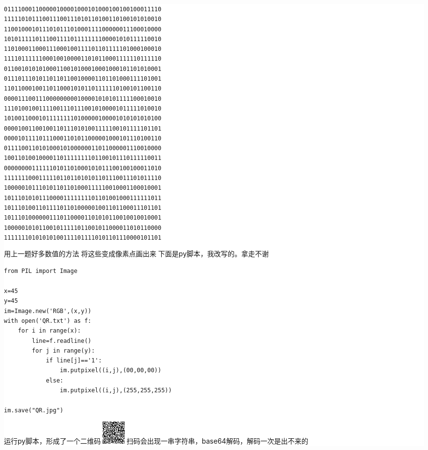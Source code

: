 ```
011110001100000100001000101000100100100011110
111110101110011100111010110100110100101010010
110010001011101011101000111100000011100010000
101011111011100111101111111100001010111110010
110100011000111000100111101101111101000100010
111101111110001001000011010110001111110111110
011001010101000110010100010001000101101010001
011101110101101101100100001101101000111101001
110110001001101100010101101111110100101100110
000011100111000000000100001010101111100010010
111010010011110011101110010100001011111010010
101001100010111111110100000100001010101010100
000010011001001101110101001111100101111101101
000010111101110001101011000001000101110100110
011110011010100010100000011011000001110010000
100110100100001101111111101100101110111110011
000000001111110101101000101011100100100011010
111111100011111011011010101101110011101011110
100000101110101101101000111110010001100010001
101110101011100001111111101101001000111111011
101110100110111101101000001001101100011101101
101110100000011101100001101010110010010010001
100000101011001011111011001011000011010110000
111111101010101001111011110101101110000101101 
```

用上一题好多数值的方法 将这些变成像素点画出来
下面是py脚本，我改写的。拿走不谢

```
from PIL import Image

x=45
y=45
im=Image.new('RGB',(x,y))
with open('QR.txt') as f:
    for i in range(x):
        line=f.readline()
        for j in range(y):
            if line[j]=='1':
                im.putpixel((i,j),(00,00,00))
            else:
                im.putpixel((i,j),(255,255,255))

im.save("QR.jpg") 
```

运行py脚本，形成了一个二维码
![在这里插入图片描述](img/be9edb73fe93a31f4ab6d1d8d7216ef8.png)
扫码会出现一串字符串，base64解码，解码一次是出不来的
